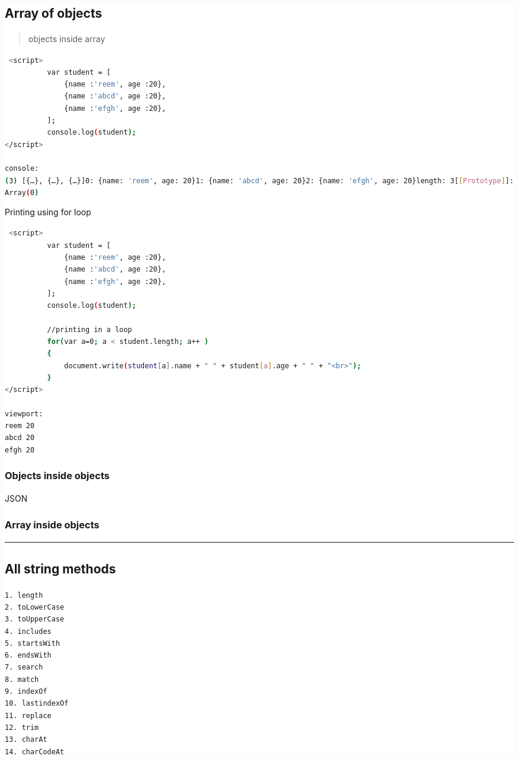 
## Array of objects 
> objects inside array

```bash 
 <script>
          var student = [
              {name :'reem', age :20},
              {name :'abcd', age :20},
              {name :'efgh', age :20},
          ];
          console.log(student);
</script>

console:
(3) [{…}, {…}, {…}]0: {name: 'reem', age: 20}1: {name: 'abcd', age: 20}2: {name: 'efgh', age: 20}length: 3[[Prototype]]: Array(0)
```
Printing using for loop 
```bash
 <script>
          var student = [
              {name :'reem', age :20},
              {name :'abcd', age :20},
              {name :'efgh', age :20},
          ];
          console.log(student);

          //printing in a loop
          for(var a=0; a < student.length; a++ )
          {
              document.write(student[a].name + " " + student[a].age + " " + "<br>");
          }
</script>

viewport:
reem 20
abcd 20
efgh 20
```
### Objects inside objects 
JSON 

### Array inside objects 

-----

## All string methods 
```bash
1. length 
2. toLowerCase 
3. toUpperCase
4. includes
5. startsWith
6. endsWith 
7. search 
8. match 
9. indexOf 
10. lastindexOf 
11. replace
12. trim 
13. charAt 
14. charCodeAt 
```